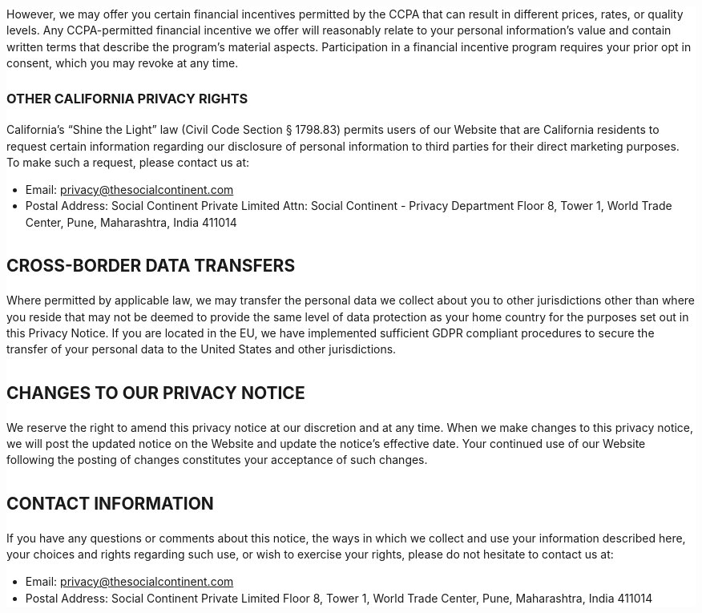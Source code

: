 However, we may offer you certain financial incentives permitted by the CCPA that can result in different prices, rates, or quality levels. Any CCPA-permitted financial incentive we offer will reasonably relate to your personal information’s value and contain written terms that describe the program’s material aspects. Participation in a financial incentive program requires your prior opt in consent, which you may revoke at any time.

### OTHER CALIFORNIA PRIVACY RIGHTS

California’s “Shine the Light” law (Civil Code Section § 1798.83) permits users of our Website that are California residents to request certain information regarding our disclosure of personal information to third parties for their direct marketing purposes. To make such a request, please contact us at:

- Email: privacy@thesocialcontinent.com
- Postal Address:
  Social Continent Private Limited
  Attn: Social Continent - Privacy Department
  Floor 8, Tower 1, World Trade Center,
  Pune, Maharashtra, India 411014

## CROSS-BORDER DATA TRANSFERS

Where permitted by applicable law, we may transfer the personal data we collect about you to other jurisdictions other than where you reside that may not be deemed to provide the same level of data protection as your home country for the purposes set out in this Privacy Notice. If you are located in the EU, we have implemented sufficient GDPR compliant procedures to secure the transfer of your personal data to the United States and other jurisdictions.

## CHANGES TO OUR PRIVACY NOTICE

We reserve the right to amend this privacy notice at our discretion and at any time. When we make changes to this privacy notice, we will post the updated notice on the Website and update the notice’s effective date. Your continued use of our Website following the posting of changes constitutes your acceptance of such changes.

## CONTACT INFORMATION

If you have any questions or comments about this notice, the ways in which we collect and use your information described here, your choices and rights regarding such use, or wish to exercise your rights, please do not hesitate to contact us at:

- Email: privacy@thesocialcontinent.com
- Postal Address:
  Social Continent Private Limited
  Floor 8, Tower 1, World Trade Center,
  Pune, Maharashtra, India 411014
